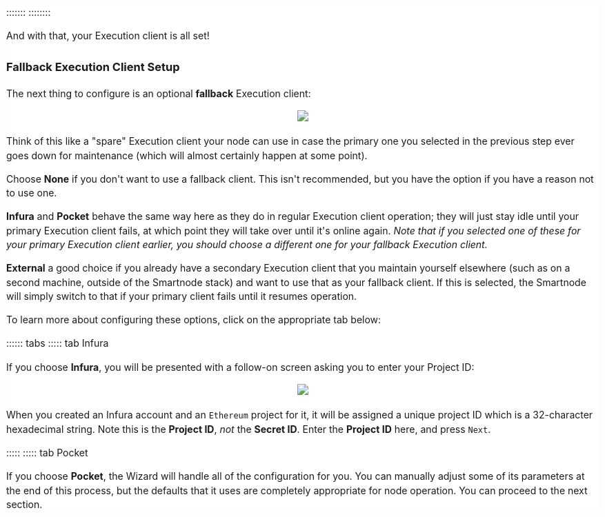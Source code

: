 :::::::
::::::::

And with that, your Execution client is all set!


### Fallback Execution Client Setup

The next thing to configure is an optional **fallback** Execution client:

<center>

![](./images/tui-fallback-ec.png)

</center>

Think of this like a "spare" Execution client your node can use in case the primary one you selected in the previous step ever goes down for maintenance (which will almost certainly happen at some point).

Choose **None** if you don't want to use a fallback client.
This isn't recommended, but you have the option if you have a reason not to use one.

**Infura** and **Pocket** behave the same way here as they do in regular Execution client operation; they will just stay idle until your primary Execution client fails, at which point they will take over until it's online again.
*Note that if you selected one of these for your primary Execution client earlier, you should choose a different one for your fallback Execution client.*

**External** a good choice if you already have a secondary Execution client that you maintain yourself elsewhere (such as on a second machine, outside of the Smartnode stack) and want to use that as your fallback client.
If this is selected, the Smartnode will simply switch to that if your primary client fails until it resumes operation.

To learn more about configuring these options, click on the appropriate tab below:

:::::: tabs
::::: tab Infura

If you choose **Infura**, you will be presented with a follow-on screen asking you to enter your Project ID:

<center>

![](./images/tui-fallback-infura.png)

</center>

When you created an Infura account and an `Ethereum` project for it, it will be assigned a unique project ID which is a 32-character hexadecimal string.
Note this is the **Project ID**, *not* the **Secret ID**.
Enter the **Project ID** here, and press `Next`.

:::::
::::: tab Pocket

If you choose **Pocket**, the Wizard will handle all of the configuration for you.
You can manually adjust some of its parameters at the end of this process, but the defaults that it uses are completely appropriate for node operation.
You can proceed to the next section.
